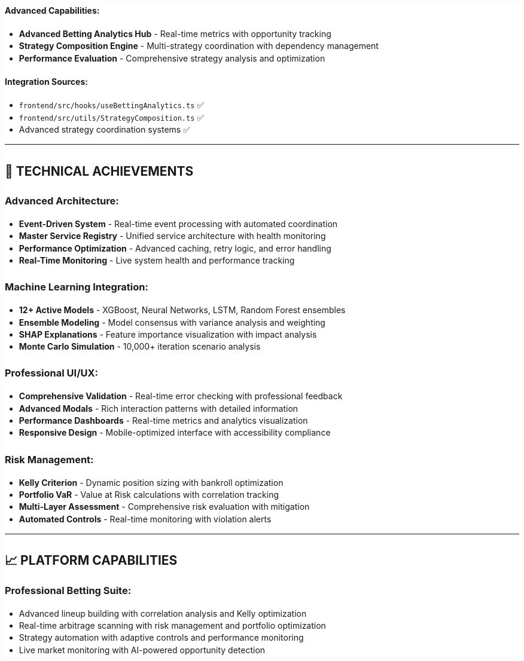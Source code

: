 #### Advanced Capabilities:

- **Advanced Betting Analytics Hub** - Real-time metrics with opportunity tracking
- **Strategy Composition Engine** - Multi-strategy coordination with dependency management
- **Performance Evaluation** - Comprehensive strategy analysis and optimization

#### Integration Sources:

- `frontend/src/hooks/useBettingAnalytics.ts` ✅
- `frontend/src/utils/StrategyComposition.ts` ✅
- Advanced strategy coordination systems ✅

---

## 🔧 TECHNICAL ACHIEVEMENTS

### Advanced Architecture:

- **Event-Driven System** - Real-time event processing with automated coordination
- **Master Service Registry** - Unified service architecture with health monitoring
- **Performance Optimization** - Advanced caching, retry logic, and error handling
- **Real-Time Monitoring** - Live system health and performance tracking

### Machine Learning Integration:

- **12+ Active Models** - XGBoost, Neural Networks, LSTM, Random Forest ensembles
- **Ensemble Modeling** - Model consensus with variance analysis and weighting
- **SHAP Explanations** - Feature importance visualization with impact analysis
- **Monte Carlo Simulation** - 10,000+ iteration scenario analysis

### Professional UI/UX:

- **Comprehensive Validation** - Real-time error checking with professional feedback
- **Advanced Modals** - Rich interaction patterns with detailed information
- **Performance Dashboards** - Real-time metrics and analytics visualization
- **Responsive Design** - Mobile-optimized interface with accessibility compliance

### Risk Management:

- **Kelly Criterion** - Dynamic position sizing with bankroll optimization
- **Portfolio VaR** - Value at Risk calculations with correlation tracking
- **Multi-Layer Assessment** - Comprehensive risk evaluation with mitigation
- **Automated Controls** - Real-time monitoring with violation alerts

---

## 📈 PLATFORM CAPABILITIES

### Professional Betting Suite:

- Advanced lineup building with correlation analysis and Kelly optimization
- Real-time arbitrage scanning with risk management and portfolio optimization
- Strategy automation with adaptive controls and performance monitoring
- Live market monitoring with AI-powered opportunity detection
